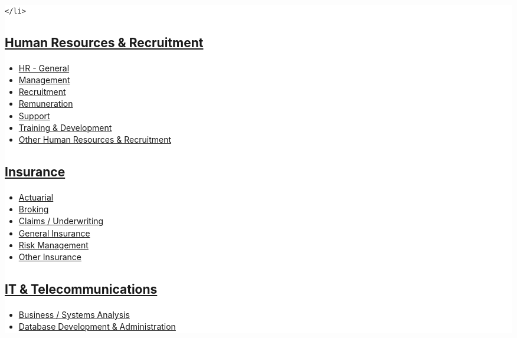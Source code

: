     </li>
  </ul>
  <h2>
    <a href="https://www.careercross.com/en/job-search/category-2100">Human Resources &amp; Recruitment</a>
  </h2>
  <ul class="no-list-style border-bottom pad-bottom-md">
    <li>
      <a href="https://www.careercross.com/en/job-search/category-2101">HR - General</a>
    </li>
    <li>
      <a href="https://www.careercross.com/en/job-search/category-2102">Management</a>
    </li>
    <li>
      <a href="https://www.careercross.com/en/job-search/category-2103">Recruitment</a>
    </li>
    <li>
      <a href="https://www.careercross.com/en/job-search/category-2104">Remuneration</a>
    </li>
    <li>
      <a href="https://www.careercross.com/en/job-search/category-2105">Support</a>
    </li>
    <li>
      <a href="https://www.careercross.com/en/job-search/category-2106">Training &amp; Development</a>
    </li>
    <li>
      <a href="https://www.careercross.com/en/job-search/category-2199">Other Human Resources &amp; Recruitment</a>
    </li>
  </ul>
  <h2>
    <a href="https://www.careercross.com/en/job-search/category-2200">Insurance</a>
  </h2>
  <ul class="no-list-style border-bottom pad-bottom-md">
    <li>
      <a href="https://www.careercross.com/en/job-search/category-2201">Actuarial</a>
    </li>
    <li>
      <a href="https://www.careercross.com/en/job-search/category-2202">Broking</a>
    </li>
    <li>
      <a href="https://www.careercross.com/en/job-search/category-2203">Claims / Underwriting</a>
    </li>
    <li>
      <a href="https://www.careercross.com/en/job-search/category-2204">General Insurance</a>
    </li>
    <li>
      <a href="https://www.careercross.com/en/job-search/category-2205">Risk Management</a>
    </li>
    <li>
      <a href="https://www.careercross.com/en/job-search/category-2299">Other Insurance</a>
    </li>
  </ul>
  <h2>
    <a href="https://www.careercross.com/en/job-search/category-2300">IT &amp; Telecommunications</a>
  </h2>
  <ul class="no-list-style border-bottom pad-bottom-md">
    <li>
      <a href="https://www.careercross.com/en/job-search/category-2301">Business / Systems Analysis</a>
    </li>
    <li>
      <a href="https://www.careercross.com/en/job-search/category-2302">Database Development &amp; Administration</a>
    </li>